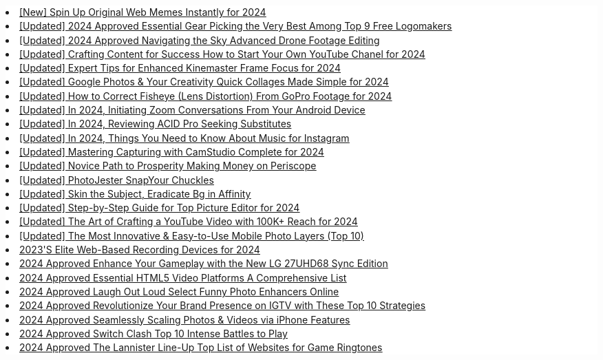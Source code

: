 <li><a href="https://fox-blue.techidaily.com/new-spin-up-original-web-memes-instantly-for-2024/"><u>[New] Spin Up Original Web Memes Instantly for 2024</u></a></li>
<li><a href="https://facebook-record-videos.techidaily.com/updated-2024-approved-essential-gear-picking-the-very-best-among-top-9-free-logomakers/"><u>[Updated] 2024 Approved  Essential Gear  Picking the Very Best Among Top 9 Free Logomakers</u></a></li>
<li><a href="https://vp-tips.techidaily.com/updated-2024-approved-navigating-the-sky-advanced-drone-footage-editing/"><u>[Updated] 2024 Approved  Navigating the Sky  Advanced Drone Footage Editing</u></a></li>
<li><a href="https://facebook-record-videos.techidaily.com/updated-crafting-content-for-success-how-to-start-your-own-youtube-chanel-for-2024/"><u>[Updated] Crafting Content for Success  How to Start Your Own YouTube Chanel for 2024</u></a></li>
<li><a href="https://fox-blue.techidaily.com/updated-expert-tips-for-enhanced-kinemaster-frame-focus-for-2024/"><u>[Updated] Expert Tips for Enhanced Kinemaster Frame Focus for 2024</u></a></li>
<li><a href="https://fox-blue.techidaily.com/updated-google-photos-and-your-creativity-quick-collages-made-simple-for-2024/"><u>[Updated] Google Photos & Your Creativity  Quick Collages Made Simple for 2024</u></a></li>
<li><a href="https://fox-blue.techidaily.com/updated-how-to-correct-fisheye-lens-distortion-from-gopro-footage-for-2024/"><u>[Updated] How to Correct Fisheye (Lens Distortion) From GoPro Footage for 2024</u></a></li>
<li><a href="https://fox-blue.techidaily.com/updated-in-2024-initiating-zoom-conversations-from-your-android-device/"><u>[Updated] In 2024, Initiating Zoom Conversations From Your Android Device</u></a></li>
<li><a href="https://fox-blue.techidaily.com/updated-in-2024-reviewing-acid-pro-seeking-substitutes/"><u>[Updated] In 2024, Reviewing ACID Pro  Seeking Substitutes</u></a></li>
<li><a href="https://instagram-video-files.techidaily.com/updated-in-2024-things-you-need-to-know-about-music-for-instagram/"><u>[Updated] In 2024, Things You Need to Know About Music for Instagram</u></a></li>
<li><a href="https://screen-activity-recording.techidaily.com/updated-mastering-capturing-with-camstudio-complete-for-2024/"><u>[Updated] Mastering Capturing with CamStudio Complete for 2024</u></a></li>
<li><a href="https://fox-blue.techidaily.com/updated-novice-path-to-prosperity-making-money-on-periscope/"><u>[Updated] Novice Path to Prosperity  Making Money on Periscope</u></a></li>
<li><a href="https://fox-blue.techidaily.com/updated-photojester-snapyour-chuckles/"><u>[Updated] PhotoJester  SnapYour Chuckles</u></a></li>
<li><a href="https://fox-blue.techidaily.com/updated-skin-the-subject-eradicate-bg-in-affinity/"><u>[Updated] Skin the Subject, Eradicate Bg in Affinity</u></a></li>
<li><a href="https://fox-blue.techidaily.com/updated-step-by-step-guide-for-top-picture-editor-for-2024/"><u>[Updated] Step-by-Step Guide for Top Picture Editor for 2024</u></a></li>
<li><a href="https://fox-blue.techidaily.com/updated-the-art-of-crafting-a-youtube-video-with-100kplus-reach-for-2024/"><u>[Updated] The Art of Crafting a YouTube Video with 100K+ Reach for 2024</u></a></li>
<li><a href="https://fox-blue.techidaily.com/updated-the-most-innovative-and-easy-to-use-mobile-photo-layers-top-10/"><u>[Updated] The Most Innovative & Easy-to-Use Mobile Photo Layers (Top 10)</u></a></li>
<li><a href="https://on-screen-recording.techidaily.com/2023s-elite-web-based-recording-devices-for-2024/"><u>2023'S Elite Web-Based Recording Devices for 2024</u></a></li>
<li><a href="https://fox-blue.techidaily.com/2024-approved-enhance-your-gameplay-with-the-new-lg-27uhd68-sync-edition/"><u>2024 Approved  Enhance Your Gameplay with the New LG 27UHD68 Sync Edition</u></a></li>
<li><a href="https://fox-blue.techidaily.com/2024-approved-essential-html5-video-platforms-a-comprehensive-list/"><u>2024 Approved  Essential HTML5 Video Platforms  A Comprehensive List</u></a></li>
<li><a href="https://fox-blue.techidaily.com/2024-approved-laugh-out-loud-select-funny-photo-enhancers-online/"><u>2024 Approved  Laugh Out Loud  Select Funny Photo Enhancers Online</u></a></li>
<li><a href="https://instagram-video-files.techidaily.com/2024-approved-revolutionize-your-brand-presence-on-igtv-with-these-top-10-strategies/"><u>2024 Approved  Revolutionize Your Brand Presence on IGTV with These Top 10 Strategies</u></a></li>
<li><a href="https://fox-blue.techidaily.com/2024-approved-seamlessly-scaling-photos-and-videos-via-iphone-features/"><u>2024 Approved  Seamlessly Scaling Photos & Videos via iPhone Features</u></a></li>
<li><a href="https://digital-screen-recording.techidaily.com/2024-approved-switch-clash-top-10-intense-battles-to-play/"><u>2024 Approved  Switch Clash  Top 10 Intense Battles to Play</u></a></li>
<li><a href="https://fox-blue.techidaily.com/2024-approved-the-lannister-line-up-top-list-of-websites-for-game-ringtones/"><u>2024 Approved  The Lannister Line-Up  Top List of Websites for Game Ringtones</u></a></li>